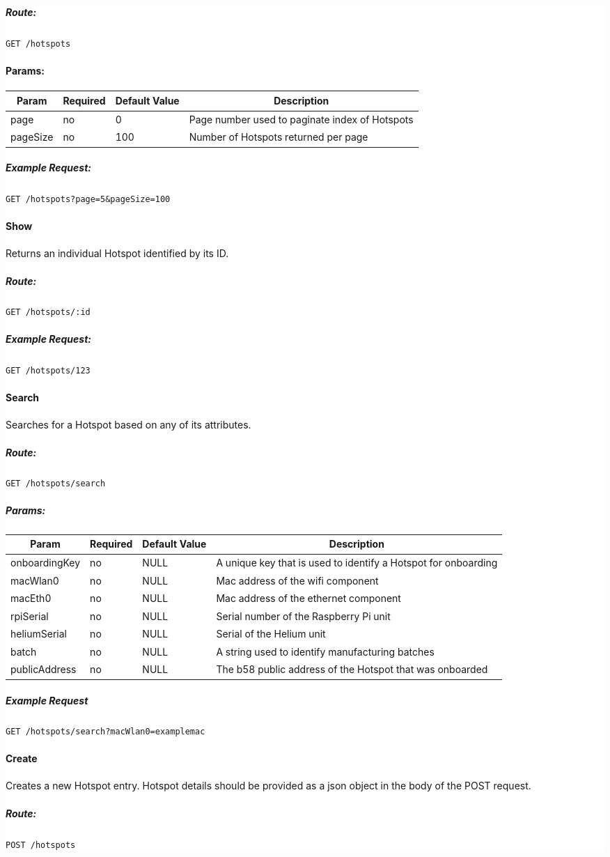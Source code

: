 ##### Route:
`GET /hotspots`

#### Params:
| Param    | Required | Default Value | Description                                    |
|----------|----------|---------------|------------------------------------------------|
| page     | no       | 0             | Page number used to paginate index of Hotspots |
| pageSize | no       | 100           | Number of Hotspots returned per page           |

##### Example Request:
`GET /hotspots?page=5&pageSize=100`

#### Show
Returns an individual Hotspot identified by its ID.

##### Route:
`GET /hotspots/:id`

##### Example Request:
`GET /hotspots/123`

#### Search
Searches for a Hotspot based on any of its attributes.

##### Route:
`GET /hotspots/search`

##### Params:
| Param         | Required | Default Value | Description                                                    |
|---------------|----------|---------------|----------------------------------------------------------------|
| onboardingKey | no       | NULL          | A unique key that is used to identify a Hotspot for onboarding |
| macWlan0      | no       | NULL          | Mac address of the wifi component                              |
| macEth0       | no       | NULL          | Mac address of the ethernet component                          |
| rpiSerial     | no       | NULL          | Serial number of the Raspberry Pi unit                         |
| heliumSerial  | no       | NULL          | Serial of the Helium unit                                      |
| batch         | no       | NULL          | A string used to identify manufacturing batches                |
| publicAddress | no       | NULL          | The b58 public address of the Hotspot that was onboarded       |

##### Example Request
`GET /hotspots/search?macWlan0=examplemac`

#### Create
Creates a new Hotspot entry. Hotspot details should be provided as a json object in the body of the POST request.

##### Route:
`POST /hotspots`
